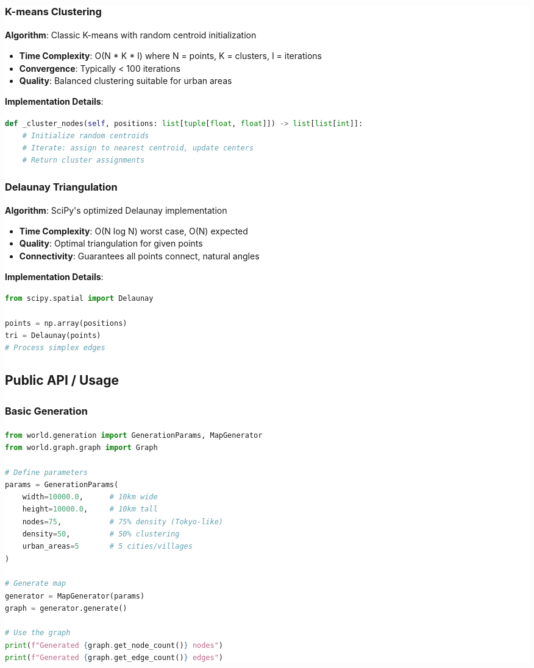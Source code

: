 ### K-means Clustering

**Algorithm**: Classic K-means with random centroid initialization
- **Time Complexity**: O(N * K * I) where N = points, K = clusters, I = iterations
- **Convergence**: Typically < 100 iterations
- **Quality**: Balanced clustering suitable for urban areas

**Implementation Details**:
```python
def _cluster_nodes(self, positions: list[tuple[float, float]]) -> list[list[int]]:
    # Initialize random centroids
    # Iterate: assign to nearest centroid, update centers
    # Return cluster assignments
```

### Delaunay Triangulation

**Algorithm**: SciPy's optimized Delaunay implementation
- **Time Complexity**: O(N log N) worst case, O(N) expected
- **Quality**: Optimal triangulation for given points
- **Connectivity**: Guarantees all points connect, natural angles

**Implementation Details**:
```python
from scipy.spatial import Delaunay

points = np.array(positions)
tri = Delaunay(points)
# Process simplex edges
```

## Public API / Usage

### Basic Generation

```python
from world.generation import GenerationParams, MapGenerator
from world.graph.graph import Graph

# Define parameters
params = GenerationParams(
    width=10000.0,      # 10km wide
    height=10000.0,     # 10km tall
    nodes=75,           # 75% density (Tokyo-like)
    density=50,         # 50% clustering
    urban_areas=5       # 5 cities/villages
)

# Generate map
generator = MapGenerator(params)
graph = generator.generate()

# Use the graph
print(f"Generated {graph.get_node_count()} nodes")
print(f"Generated {graph.get_edge_count()} edges")
```
